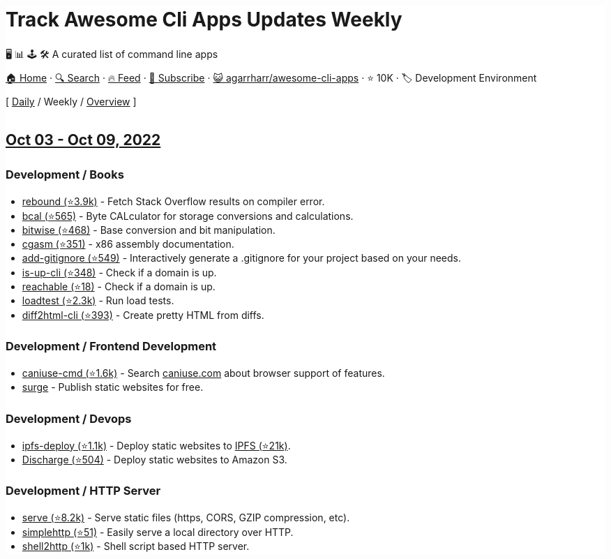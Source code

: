 # Track Awesome Cli Apps Updates Weekly

🖥 📊 🕹 🛠 A curated list of command line apps

[🏠 Home](/README.md) · [🔍 Search](https://test.trackawesomelist.com/search/) · [🔥 Feed](https://test.trackawesomelist.com/agarrharr/awesome-cli-apps/week/feed.xml) · [📮 Subscribe](https://trackawesomelist.us17.list-manage.com/subscribe?u=d2f0117aa829c83a63ec63c2f&id=36a103854c) · [😺 agarrharr/awesome-cli-apps](https://github.com/agarrharr/awesome-cli-apps/blob/master/readme.md) · ⭐ 10K · 🏷️ Development Environment

[ [Daily](/content/agarrharr/awesome-cli-apps/README.md) / Weekly / [Overview](/content/agarrharr/awesome-cli-apps/readme/README.md) ]



## [Oct 03 - Oct 09, 2022](/content/2022/40/README.md)

### Development / Books

*   [rebound (⭐3.9k)](https://github.com/shobrook/rebound) - Fetch Stack Overflow results on compiler error.
*   [bcal (⭐565)](https://github.com/jarun/bcal) - Byte CALculator for storage conversions and calculations.
*   [bitwise (⭐468)](https://github.com/mellowcandle/bitwise) - Base conversion and bit manipulation.
*   [cgasm (⭐351)](https://github.com/bnagy/cgasm) - x86 assembly documentation.
*   [add-gitignore (⭐549)](https://github.com/TejasQ/add-gitignore) - Interactively generate a .gitignore for your project based on your needs.
*   [is-up-cli (⭐348)](https://github.com/sindresorhus/is-up-cli) - Check if a domain is up.
*   [reachable (⭐18)](https://github.com/italolelis/reachable) - Check if a domain is up.
*   [loadtest (⭐2.3k)](https://github.com/alexfernandez/loadtest) - Run load tests.
*   [diff2html-cli (⭐393)](https://github.com/rtfpessoa/diff2html-cli) - Create pretty HTML from diffs.

### Development / Frontend Development

*   [caniuse-cmd (⭐1.6k)](https://github.com/sgentle/caniuse-cmd) - Search [caniuse.com](https://github.com/agarrharr/awesome-cli-apps/blob/master/readme.md/caniuse.com) about browser support of features.
*   [surge](https://surge.sh) - Publish static websites for free.

### Development / Devops

*   [ipfs-deploy (⭐1.1k)](https://github.com/agentofuser/ipfs-deploy) - Deploy static websites to [IPFS (⭐21k)](https://github.com/ipfs/ipfs#overviewhttps://github.com/ipfs/ipfs#overview).
*   [Discharge (⭐504)](https://github.com/brandonweiss/discharge) - Deploy static websites to Amazon S3.

### Development / HTTP Server

*   [serve (⭐8.2k)](https://github.com/vercel/serve) - Serve static files (https, CORS, GZIP compression, etc).
*   [simplehttp (⭐51)](https://github.com/snwfdhmp/simplehttp) - Easily serve a local directory over HTTP.
*   [shell2http (⭐1k)](https://github.com/msoap/shell2http) - Shell script based HTTP server.
